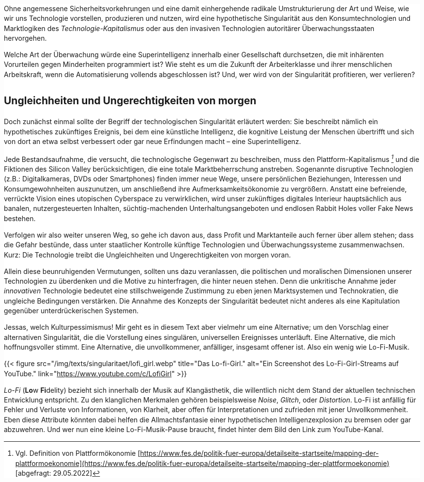 [^2]: Sarah Chander, „Eine neue Ära“, [https://netzpolitik.org/2020/eine-neue-aera/](https://netzpolitik.org/2020/eine-neue-aera/) [abgefragt: 30.05.2022\]

Ohne angemessene Sicherheitsvorkehrungen und eine damit einhergehende radikale Umstrukturierung der Art und Weise, wie wir uns Technologie vorstellen, produzieren und nutzen, wird eine hypothetische Singularität aus den Konsumtechnologien und Marktlogiken des _Technologie-Kapitalismus_ oder aus den invasiven Technologien autoritärer Überwachungsstaaten hervorgehen. 

Welche Art der Überwachung würde eine Superintelligenz innerhalb einer Gesellschaft durchsetzen, die mit inhärenten Vorurteilen gegen Minderheiten programmiert ist? Wie steht es um die Zukunft der Arbeiterklasse und ihrer menschlichen Arbeitskraft, wenn die Automatisierung vollends abgeschlossen ist? Und, wer wird von der Singularität profitieren, wer verlieren?

## Ungleichheiten und Ungerechtigkeiten von morgen
Doch zunächst einmal sollte der Begriff der technologischen Singularität erläutert werden: Sie beschreibt nämlich ein hypothetisches zukünftiges Ereignis, bei dem eine künstliche Intelligenz, die kognitive Leistung der Menschen übertrifft und sich von dort an etwa selbst verbessert oder gar neue Erfindungen macht – eine Superintelligenz.

Jede Bestandsaufnahme, die versucht, die technologische Gegenwart zu beschreiben, muss den Plattform-Kapitalismus <cite>[^3]</cite> und die Fiktionen des Silicon Valley berücksichtigen, die eine totale Marktbeherrschung anstreben. Sogenannte disruptive Technologien (z.B.: Digitalkameras, DVDs oder Smartphones) finden immer neue Wege, unsere persönlichen Beziehungen, Interessen und Konsumgewohnheiten auszunutzen, um anschließend ihre Aufmerksamkeitsökonomie zu vergrößern. Anstatt eine befreiende, verrückte Vision eines utopischen Cyberspace zu verwirklichen, wird unser zukünftiges digitales Interieur hauptsächlich aus banalen, nutzergesteuerten Inhalten, süchtig-machenden Unterhaltungsangeboten und endlosen Rabbit Holes voller Fake News bestehen.

[^3]: Vgl. Definition von Plattformökonomie [https://www.fes.de/politik-fuer-europa/detailseite-startseite/mapping-der-plattformoekonomie](https://www.fes.de/politik-fuer-europa/detailseite-startseite/mapping-der-plattformoekonomie) [abgefragt: 29.05.2022\]

Verfolgen wir also weiter unseren Weg, so gehe ich davon aus, dass Profit und Marktanteile auch ferner über allem stehen; dass die Gefahr bestünde, dass unter staatlicher Kontrolle künftige Technologien und Überwachungssysteme zusammenwachsen. Kurz: Die Technologie treibt die Ungleichheiten und Ungerechtigkeiten von morgen voran.

Allein diese beunruhigenden Vermutungen, sollten uns dazu veranlassen, die politischen und moralischen Dimensionen unserer Technologien zu überdenken und die Motive zu hinterfragen, die hinter neuen stehen. Denn die unkritische Annahme jeder _innovativen_ Technologie bedeutet eine stillschweigende Zustimmung zu eben jenen Marktsystemen und Technokratien, die ungleiche Bedingungen verstärken. Die Annahme des Konzepts der Singularität bedeutet nicht anderes als eine Kapitulation gegenüber unterdrückerischen Systemen.

Jessas, welch Kulturpessimismus! Mir geht es in diesem Text aber vielmehr um eine Alternative; um den Vorschlag einer alternativen Singularität, die die Vorstellung eines singulären, universellen Ereignisses unterläuft. Eine Alternative, die mich hoffnungsvoller stimmt. Eine Alternative, die unvollkommener, anfälliger, insgesamt offener ist. Also ein wenig wie Lo-Fi-Musik.

{{< figure src="/img/texts/singularitaet/lofi_girl.webp" title="Das Lo-fi-Girl." alt="Ein Screenshot des Lo-Fi-Girl-Streams auf YouTube." link="https://www.youtube.com/c/LofiGirl" >}}

_Lo-Fi_ (**Lo**w **Fi**delity) bezieht sich innerhalb der Musik auf Klangästhetik, die willentlich nicht dem Stand der aktuellen technischen Entwicklung entspricht. Zu den klanglichen Merkmalen gehören beispielsweise _Noise_, _Glitch_, oder _Distortion_. Lo-Fi ist anfällig für Fehler und Verluste von Informationen, von Klarheit, aber offen für Interpretationen und zufrieden mit jener Unvollkommenheit. Eben diese Attribute könnten dabei helfen die Allmachtsfantasie einer hypothetischen Intelligenzexplosion zu bremsen oder gar abzuwehren. Und wer nun eine kleine Lo-Fi-Musik-Pause braucht, findet hinter dem Bild den Link zum YouTube-Kanal. 


[^1]: Eva Wolfangel, „Programmierter Rassismus“, [https://www.zeit.de/digital/internet/2018-05/algorithmen-rassismus-diskriminierung-daten-vorurteile-alltagsrassismus](https://www.zeit.de/digital/internet/2018-05/algorithmen-rassismus-diskriminierung-daten-vorurteile-alltagsrassismus) [abgefragt: 30.05.2022\]
[^4]: Vgl. Mahendra Prasad, „Nicolas de Condorcet and the First Intelligence Explosion Hypothesis“ [https://ojs.aaai.org/index.php/aimagazine/article/download/2855/2746](https://ojs.aaai.org/index.php/aimagazine/article/download/2855/2746) [abgefragt: 20.06.2022\]
[^5]: Vgl. Oliver Krüger, „Virtualität und Unsterblichkeit. Gott, Evolution und die Singularität im Post- und Transhumanismus.“, Freiburg i.Br./Berlin/Wien 2019, S. 249.
[^6]: Alan Turing/B. Jack Copeland, „The Essential Turing: Seminal Writings in Computing, Logic, Philosophy, Artificial Intelligence, and Artificial Life, plus the Secrets of Enigma“, Oxford 2004, S. 475.
[^7]: Vgl. Irving John Good, „Speculations Concerning the First Ultraintelligent Machine“, in: Franz L. Alt, Morris Rubinoff (Hrsg.), _Advances in Computers_, New York/London 1965, S. 31-88.
[^8]: Akronym für _Free/Libre Open Source Software_, siehe: [https://www.gnu.org/philosophy/floss-and-foss.de.html](https://www.gnu.org/philosophy/floss-and-foss.de.html)[abgefragt: 10.07.2022\]
[^9]: Vgl. Yuk Hui, „Cosmotechnics as Cosmopolitics“, [https://www.e-flux.com/journal/86/161887/cosmotechnics-as-cosmopolitics/](https://www.e-flux.com/journal/86/161887/cosmotechnics-as-cosmopolitics/) [abgefragt: 25.06.2022\]
[^10]: Vgl. Alexander van Wijnen, „Chinese philosopher Yuk Hui: Technology has multiple futures“, [https://www.freedomlab.com/our-team/alexander-van-wijnen] (https://www.freedomlab.com/posts/chinese-philosopher-yuk-hui-technology-has-multiple-futures) [abgefragt: 25.06.2022\]
[^11]: Vgl. André Leroi-Gourhan, in: Yuk Hui, _The Question Concerning Technology In China. An Essay in Cosmotechnics_, Falmouth 2016, S. 281.
[^12]: Vgl. Xiaowei Wang, „Blockchain Chicken Farm: And Other Stories of Tech in China's Countryside“, New York 2020, S. 132. 
[^13]: Byung-Chul Han, „Shanzhai: Deconstruction in Chinese“, Berlin 2011, S. 56. 
[^14]: Alvin Toffler, „Der Zukunftsschock“, Bern/München/Wien 1970, S. 361f.